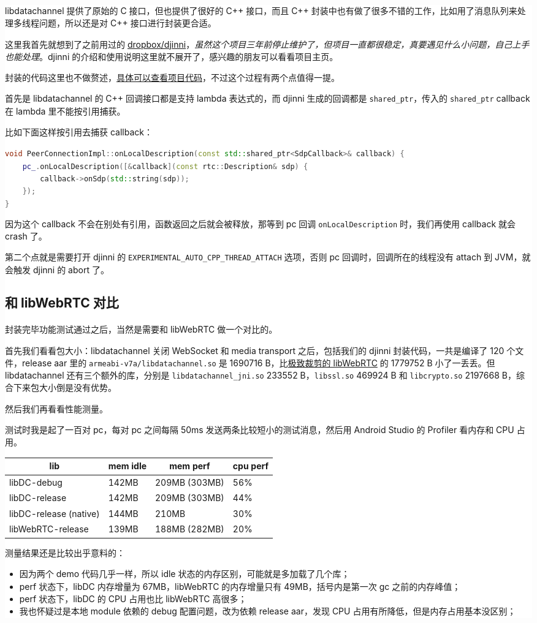 libdatachannel 提供了原始的 C 接口，但也提供了很好的 C++ 接口，而且 C++ 封装中也有做了很多不错的工作，比如用了消息队列来处理多线程问题，所以还是对 C++ 接口进行封装更合适。

这里我首先就想到了之前用过的 [dropbox/djinni](https://github.com/dropbox/djinni)，_虽然这个项目三年前停止维护了，但项目一直都很稳定，真要遇见什么小问题，自己上手也能处理_。djinni 的介绍和使用说明这里就不展开了，感兴趣的朋友可以看看项目主页。

封装的代码这里也不做赘述，[具体可以查看项目代码](https://github.com/swarm-cloud/datachannel-native/commit/8cc00aaf888c155da896ef655f51886d4f5c41f2)，不过这个过程有两个点值得一提。

首先是 libdatachannel 的 C++ 回调接口都是支持 lambda 表达式的，而 djinni 生成的回调都是 `shared_ptr`，传入的 `shared_ptr` callback 在 lambda 里不能按引用捕获。

比如下面这样按引用去捕获 callback：

```cpp
void PeerConnectionImpl::onLocalDescription(const std::shared_ptr<SdpCallback>& callback) {
    pc_.onLocalDescription([&callback](const rtc::Description& sdp) {
        callback->onSdp(std::string(sdp));
    });
}
```

因为这个 callback 不会在别处有引用，函数返回之后就会被释放，那等到 pc 回调 `onLocalDescription` 时，我们再使用 callback 就会 crash 了。

第二个点就是需要打开 djinni 的 `EXPERIMENTAL_AUTO_CPP_THREAD_ATTACH` 选项，否则 pc 回调时，回调所在的线程没有 attach 到 JVM，就会触发 djinni 的 abort 了。

## 和 libWebRTC 对比

封装完毕功能测试通过之后，当然是需要和 libWebRTC 做一个对比的。

首先我们看看包大小：libdatachannel 关闭 WebSocket 和 media transport 之后，包括我们的 djinni 封装代码，一共是编译了 120 个文件，release aar 里的 `armeabi-v7a/libdatachannel.so` 是 1690716 B，比[极致裁剪的 libWebRTC](/2020/05/10/WebRTC-Build-DataChannel-Only/index.html#%E4%BE%9D%E8%B5%96%E5%88%86%E6%9E%90) 的 1779752 B 小了一丢丢。但 libdatachannel 还有三个额外的库，分别是 `libdatachannel_jni.so` 233552 B，`libssl.so` 469924 B 和 `libcrypto.so` 2197668 B，综合下来包大小倒是没有优势。

然后我们再看看性能测量。

测试时我是起了一百对 pc，每对 pc 之间每隔 50ms 发送两条比较短小的测试消息，然后用 Android Studio 的 Profiler 看内存和 CPU 占用。

| lib                     | mem idle    | mem perf      | cpu perf |
| -----------             | ----------- | -----------   | -------  |
| libDC-debug             | 142MB       | 209MB (303MB) | 56%      |
| libDC-release           | 142MB       | 209MB (303MB) | 44%      |
| libDC-release (native)  | 144MB       | 210MB         | 30%      |
| libWebRTC-release       | 139MB       | 188MB (282MB) | 20%      |

测量结果还是比较出乎意料的：

+ 因为两个 demo 代码几乎一样，所以 idle 状态的内存区别，可能就是多加载了几个库；
+ perf 状态下，libDC 内存增量为 67MB，libWebRTC 的内存增量只有 49MB，括号内是第一次 gc 之前的内存峰值；
+ perf 状态下，libDC 的 CPU 占用也比 libWebRTC 高很多；
+ 我也怀疑过是本地 module 依赖的 debug 配置问题，改为依赖 release aar，发现 CPU 占用有所降低，但是内存占用基本没区别；
